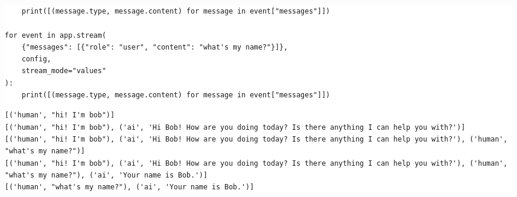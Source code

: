 ```
    print([(message.type, message.content) for message in event["messages"]])

for event in app.stream(
    {"messages": [{"role": "user", "content": "what's my name?"}]},
    config,
    stream_mode="values"
):
    print([(message.type, message.content) for message in event["messages"]])

```


```
[('human', "hi! I'm bob")]
[('human', "hi! I'm bob"), ('ai', 'Hi Bob! How are you doing today? Is there anything I can help you with?')]
[('human', "hi! I'm bob"), ('ai', 'Hi Bob! How are you doing today? Is there anything I can help you with?'), ('human', "what's my name?")]
[('human', "hi! I'm bob"), ('ai', 'Hi Bob! How are you doing today? Is there anything I can help you with?'), ('human', "what's my name?"), ('ai', 'Your name is Bob.')]
[('human', "what's my name?"), ('ai', 'Your name is Bob.')]

```
